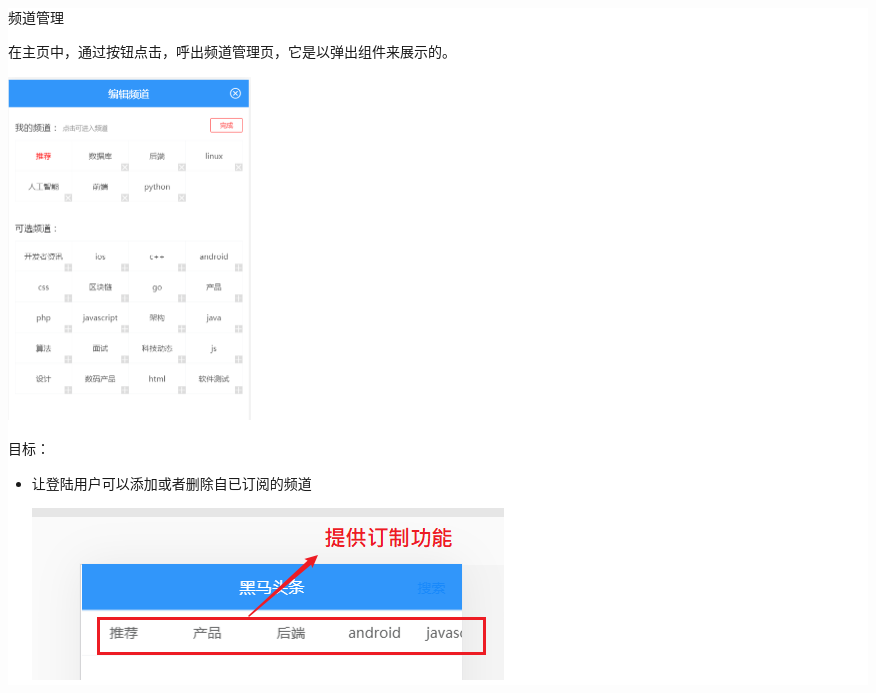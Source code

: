 频道管理

在主页中，通过按钮点击，呼出频道管理页，它是以弹出组件来展示的。

<img src="asset/image-20200414135630501.png" alt="image-20200414135630501" style="zoom:50%;" />

目标：

- 让登陆用户可以添加或者删除自已订阅的频道

  ![image-20200414141927791](asset/image-20200414141927791.png)
